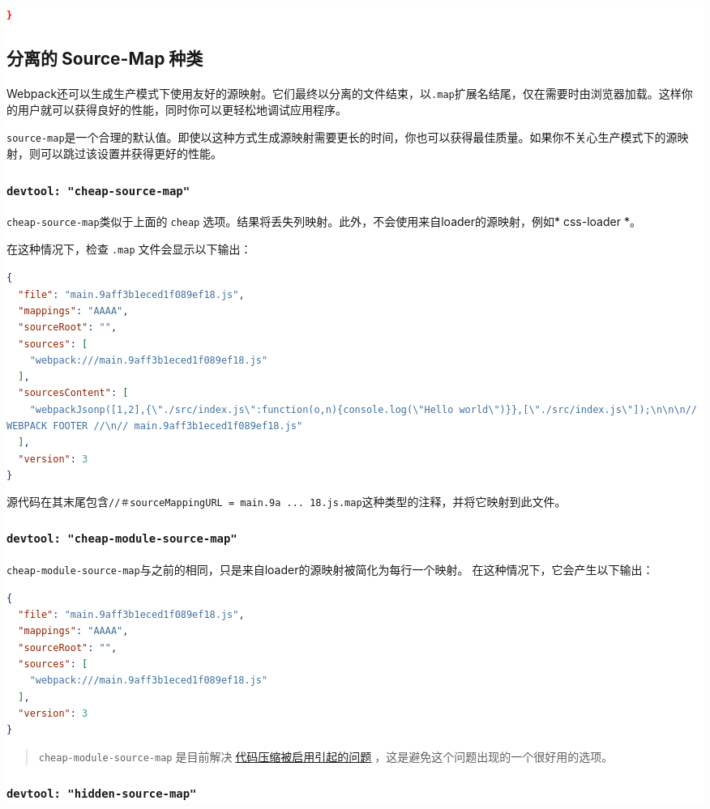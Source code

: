 ```json
}
```

## 分离的 Source-Map 种类

Webpack还可以生成生产模式下使用友好的源映射。它们最终以分离的文件结束，以`.map`扩展名结尾，仅在需要时由浏览器加载。这样你的用户就可以获得良好的性能，同时你可以更轻松地调试应用程序。

`source-map`是一个合理的默认值。即使以这种方式生成源映射需要更长的时间，你也可以获得最佳质量。如果你不关心生产模式下的源映射，则可以跳过该设置并获得更好的性能。

### `devtool: "cheap-source-map"`

`cheap-source-map`类似于上面的 `cheap` 选项。结果将丢失列映射。此外，不会使用来自loader的源映射，例如* css-loader *。

在这种情况下，检查 `.map` 文件会显示以下输出：

```json
{
  "file": "main.9aff3b1eced1f089ef18.js",
  "mappings": "AAAA",
  "sourceRoot": "",
  "sources": [
    "webpack:///main.9aff3b1eced1f089ef18.js"
  ],
  "sourcesContent": [
    "webpackJsonp([1,2],{\"./src/index.js\":function(o,n){console.log(\"Hello world\")}},[\"./src/index.js\"]);\n\n\n// WEBPACK FOOTER //\n// main.9aff3b1eced1f089ef18.js"
  ],
  "version": 3
}
```

源代码在其末尾包含`//＃sourceMappingURL = main.9a ... 18.js.map`这种类型的注释，并将它映射到此文件。

### `devtool: "cheap-module-source-map"`

`cheap-module-source-map`与之前的相同，只是来自loader的源映射被简化为每行一个映射。 在这种情况下，它会产生以下输出：

```json
{
  "file": "main.9aff3b1eced1f089ef18.js",
  "mappings": "AAAA",
  "sourceRoot": "",
  "sources": [
    "webpack:///main.9aff3b1eced1f089ef18.js"
  ],
  "version": 3
}
```

> `cheap-module-source-map` 是目前解决 [代码压缩被启用引起的问题](https://github.com/webpack/webpack/issues/4176) ，这是避免这个问题出现的一个很好用的选项。

### `devtool: "hidden-source-map"`
